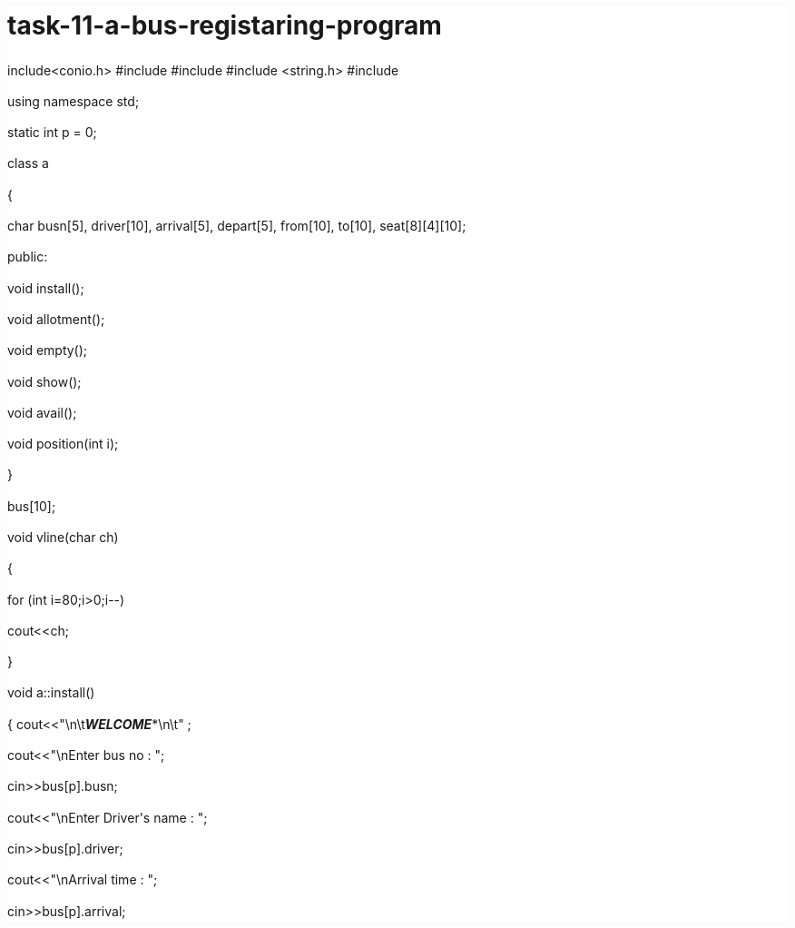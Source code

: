# task-11-a-bus-registaring-program
include<conio.h>
#include <cstdio>
#include <iostream>
#include <string.h>
#include <cstdlib>


using namespace std;

static int p = 0;

class a

{

  char busn[5], driver[10], arrival[5], depart[5], from[10], to[10], seat[8][4][10];

public:

  void install();

  void allotment();

  void empty();

  void show();

  void avail();

  void position(int i);

}

bus[10];

void vline(char ch)

{

  for (int i=80;i>0;i--)

  cout<<ch;

}

void a::install()

{
	cout<<"\n\t***********WELCOME************\n\t" ;

  cout<<"\nEnter bus no : ";

  cin>>bus[p].busn;

  cout<<"\nEnter Driver's name : ";

  cin>>bus[p].driver;

  cout<<"\nArrival time : ";

  cin>>bus[p].arrival;
